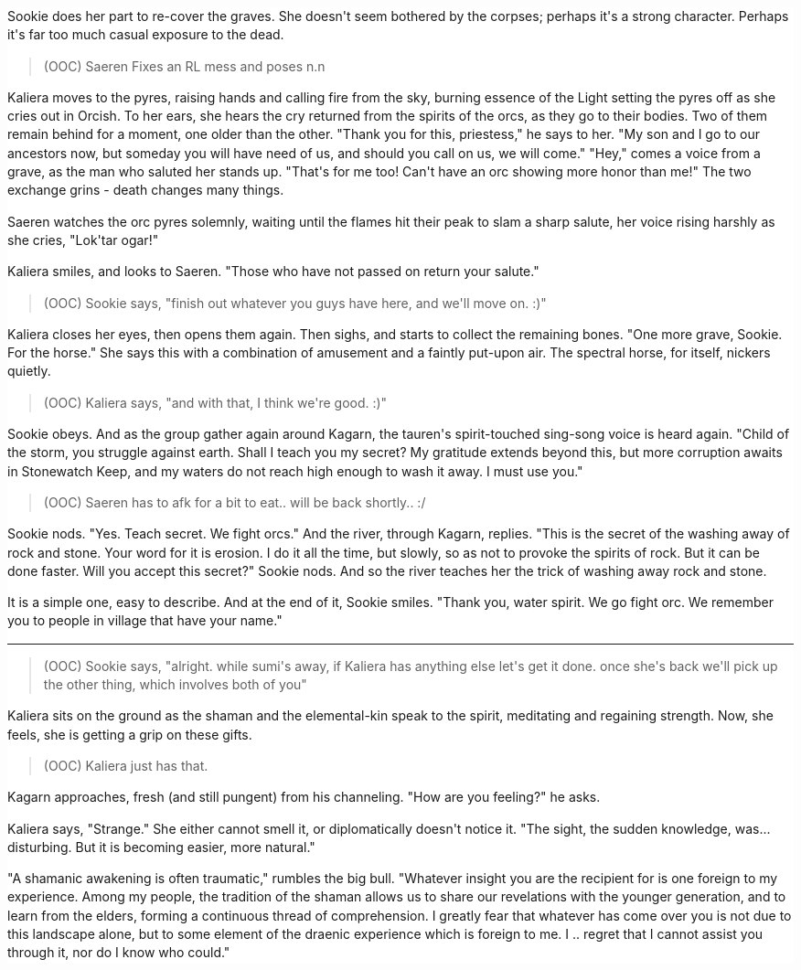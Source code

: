 Sookie does her part to re-cover the graves. She doesn't seem bothered by the corpses; perhaps it's a strong character. Perhaps it's far too much casual exposure to the dead.

> (OOC) Saeren Fixes an RL mess and poses n.n

Kaliera moves to the pyres, raising hands and calling fire from the sky, burning essence of the Light setting the pyres off as she cries out in Orcish. To her ears, she hears the cry returned from the spirits of the orcs, as they go to their bodies. Two of them remain behind for a moment, one older than the other. "Thank you for this, priestess," he says to her. "My son and I go to our ancestors now, but someday you will have need of us, and should you call on us, we will come." "Hey," comes a voice from a grave, as the man who saluted her stands up. "That's for me too! Can't have an orc showing more honor than me!" The two exchange grins - death changes many things.

Saeren watches the orc pyres solemnly, waiting until the flames hit their peak to slam a sharp salute, her voice rising harshly as she cries, "Lok'tar ogar!"

Kaliera smiles, and looks to Saeren. "Those who have not passed on return your salute."

> (OOC) Sookie says, "finish out whatever you guys have here, and we'll move on. :)"

Kaliera closes her eyes, then opens them again. Then sighs, and starts to collect the remaining bones. "One more grave, Sookie. For the horse." She says this with a combination of amusement and a faintly put-upon air. The spectral horse, for itself, nickers quietly.

> (OOC) Kaliera says, "and with that, I think we're good. :)"

Sookie obeys. And as the group gather again around Kagarn, the tauren's spirit-touched sing-song voice is heard again. "Child of the storm, you struggle against earth. Shall I teach you my secret? My gratitude extends beyond this, but more corruption awaits in Stonewatch Keep, and my waters do not reach high enough to wash it away. I must use you."

> (OOC) Saeren has to afk for a bit to eat.. will be back shortly.. :/

Sookie nods. "Yes. Teach secret. We fight orcs." And the river, through Kagarn, replies. "This is the secret of the washing away of rock and stone. Your word for it is erosion. I do it all the time, but slowly, so as not to provoke the spirits of rock. But it can be done faster. Will you accept this secret?" Sookie nods. And so the river teaches her the trick of washing away rock and stone.

It is a simple one, easy to describe. And at the end of it, Sookie smiles. "Thank you, water spirit. We go fight orc. We remember you to people in village that have your name."

---

> (OOC) Sookie says, "alright. while sumi's away, if Kaliera has anything else let's get it done. once she's back we'll pick up the other thing, which involves both of you"

Kaliera sits on the ground as the shaman and the elemental-kin speak to the spirit, meditating and regaining strength. Now, she feels, she is getting a grip on these gifts.

> (OOC) Kaliera just has that.

Kagarn approaches, fresh (and still pungent) from his channeling. "How are you feeling?" he asks.

Kaliera says, "Strange." She either cannot smell it, or diplomatically doesn't notice it. "The sight, the sudden knowledge, was... disturbing. But it is becoming easier, more natural."

"A shamanic awakening is often traumatic," rumbles the big bull. "Whatever insight you are the recipient for is one foreign to my experience. Among my people, the tradition of the shaman allows us to share our revelations with the younger generation, and to learn from the elders, forming a continuous thread of comprehension. I greatly fear that whatever has come over you is not due to this landscape alone, but to some element of the draenic experience which is foreign to me. I .. regret that I cannot assist you through it, nor do I know who could."
